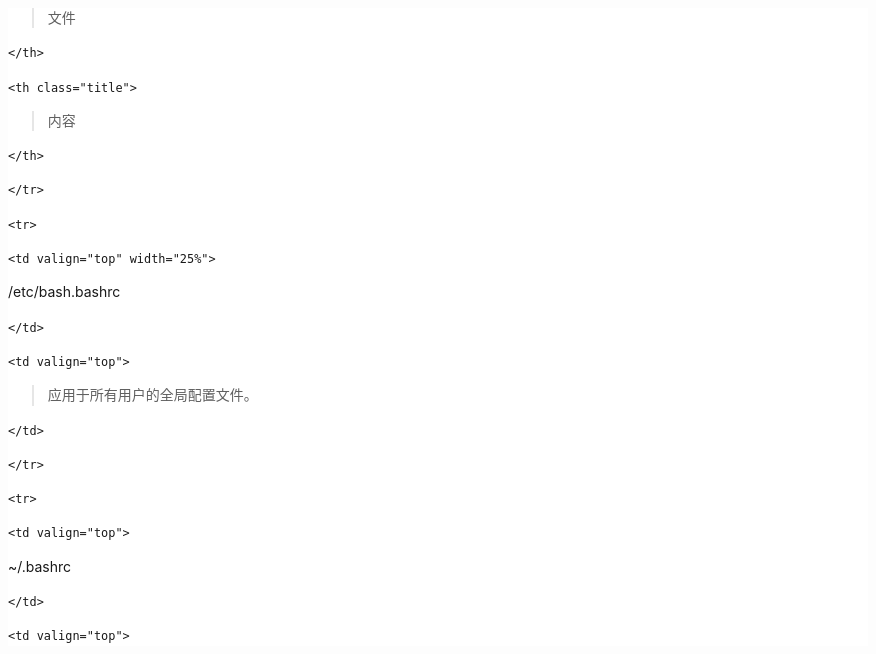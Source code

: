 > 文件

```{=html}
</th>
```

```{=html}
<th class="title">
```

> 内容

```{=html}
</th>
```

```{=html}
</tr>
```

```{=html}
<tr>
```

```{=html}
<td valign="top" width="25%">
```

/etc/bash.bashrc

```{=html}
</td>
```

```{=html}
<td valign="top">
```

> 应用于所有用户的全局配置文件。

```{=html}
</td>
```

```{=html}
</tr>
```

```{=html}
<tr>
```

```{=html}
<td valign="top">
```

\~/.bashrc

```{=html}
</td>
```

```{=html}
<td valign="top">
```
